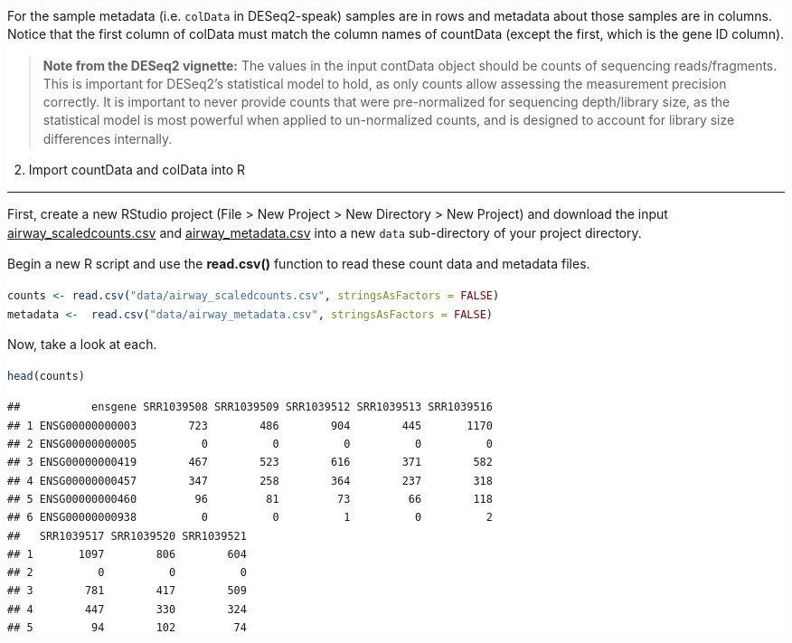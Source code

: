 For the sample metadata (i.e. `colData` in DESeq2-speak) samples are in rows and metadata about those samples are in columns. Notice that the first column of colData must match the column names of countData (except the first, which is the gene ID column).

> **Note from the DESeq2 vignette:** The values in the input contData object should be counts of sequencing reads/fragments. This is important for DESeq2’s statistical model to hold, as only counts allow assessing the measurement precision correctly. It is important to never provide counts that were pre-normalized for sequencing depth/library size, as the statistical model is most powerful when applied to un-normalized counts, and is designed to account for library size differences internally.

2. Import countData and colData into R
--------------------------------------

First, create a new RStudio project (File &gt; New Project &gt; New Directory &gt; New Project) and download the input [airway\_scaledcounts.csv](https://bioboot.github.io/bimm143_W18/class-material/airway_scaledcounts.csv) and [airway\_metadata.csv](https://bioboot.github.io/bimm143_W18/class-material/airway_metadata.csv) into a new `data` sub-directory of your project directory.

Begin a new R script and use the **read.csv()** function to read these count data and metadata files.

``` r
counts <- read.csv("data/airway_scaledcounts.csv", stringsAsFactors = FALSE)
metadata <-  read.csv("data/airway_metadata.csv", stringsAsFactors = FALSE)
```

Now, take a look at each.

``` r
head(counts)
```

    ##           ensgene SRR1039508 SRR1039509 SRR1039512 SRR1039513 SRR1039516
    ## 1 ENSG00000000003        723        486        904        445       1170
    ## 2 ENSG00000000005          0          0          0          0          0
    ## 3 ENSG00000000419        467        523        616        371        582
    ## 4 ENSG00000000457        347        258        364        237        318
    ## 5 ENSG00000000460         96         81         73         66        118
    ## 6 ENSG00000000938          0          0          1          0          2
    ##   SRR1039517 SRR1039520 SRR1039521
    ## 1       1097        806        604
    ## 2          0          0          0
    ## 3        781        417        509
    ## 4        447        330        324
    ## 5         94        102         74